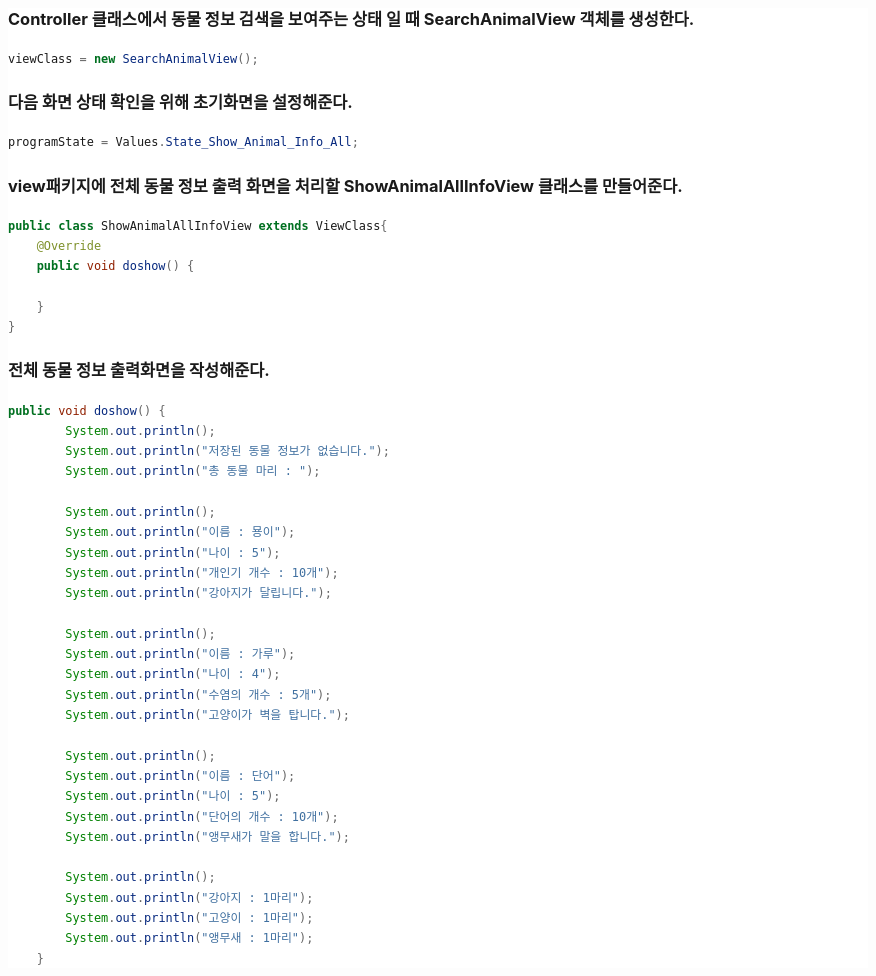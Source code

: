 ### Controller 클래스에서 동물 정보 검색을 보여주는 상태 일 때 SearchAnimalView 객체를 생성한다.
```java
viewClass = new SearchAnimalView();
```

### 다음 화면 상태 확인을 위해 초기화면을 설정해준다.
```java
programState = Values.State_Show_Animal_Info_All;
```

### view패키지에 전체 동물 정보 출력 화면을 처리할 ShowAnimalAllInfoView 클래스를 만들어준다.
```java
public class ShowAnimalAllInfoView extends ViewClass{
    @Override
    public void doshow() {
        
    }
}
```

### 전체 동물 정보 출력화면을 작성해준다.
```java
public void doshow() {
        System.out.println();
        System.out.println("저장된 동물 정보가 없습니다.");
        System.out.println("총 동물 마리 : ");

        System.out.println();
        System.out.println("이름 : 묭이");
        System.out.println("나이 : 5");
        System.out.println("개인기 개수 : 10개");
        System.out.println("강아지가 달립니다.");

        System.out.println();
        System.out.println("이름 : 가루");
        System.out.println("나이 : 4");
        System.out.println("수염의 개수 : 5개");
        System.out.println("고양이가 벽을 탑니다.");

        System.out.println();
        System.out.println("이름 : 단어");
        System.out.println("나이 : 5");
        System.out.println("단어의 개수 : 10개");
        System.out.println("앵무새가 말을 합니다.");

        System.out.println();
        System.out.println("강아지 : 1마리");
        System.out.println("고양이 : 1마리");
        System.out.println("앵무새 : 1마리");
    }
```
